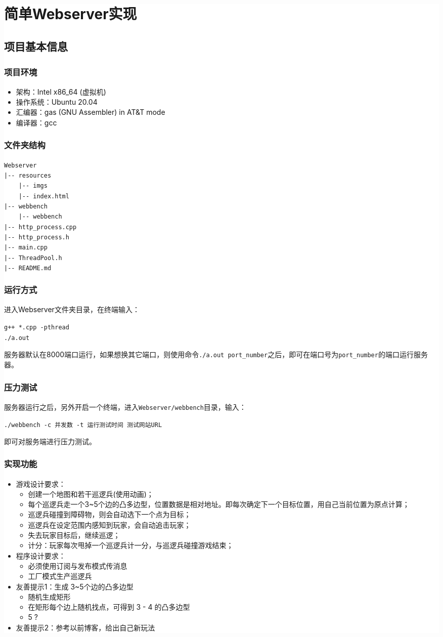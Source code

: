 # 简单Webserver实现

## 项目基本信息

### 项目环境

+ 架构：Intel x86_64 (虚拟机)
+ 操作系统：Ubuntu 20.04
+ 汇编器：gas (GNU Assembler) in AT&T mode
+ 编译器：gcc

### 文件夹结构

```
Webserver
|-- resources
    |-- imgs
    |-- index.html
|-- webbench
    |-- webbench
|-- http_process.cpp
|-- http_process.h
|-- main.cpp
|-- ThreadPool.h
|-- README.md
```

### 运行方式

进入Webserver文件夹目录，在终端输入：

```
g++ *.cpp -pthread
./a.out
```

服务器默认在8000端口运行，如果想换其它端口，则使用命令`./a.out port_number`之后，即可在端口号为`port_number`的端口运行服务器。

### 压力测试

服务器运行之后，另外开启一个终端，进入`Webserver/webbench`目录，输入：

```
./webbench -c 并发数 -t 运行测试时间 测试网站URL 
```

即可对服务端进行压力测试。

### 实现功能

+ 游戏设计要求：
  + 创建一个地图和若干巡逻兵(使用动画)；
  + 每个巡逻兵走一个3~5个边的凸多边型，位置数据是相对地址。即每次确定下一个目标位置，用自己当前位置为原点计算；
  + 巡逻兵碰撞到障碍物，则会自动选下一个点为目标；
  + 巡逻兵在设定范围内感知到玩家，会自动追击玩家；
  + 失去玩家目标后，继续巡逻；
  + 计分：玩家每次甩掉一个巡逻兵计一分，与巡逻兵碰撞游戏结束；
+ 程序设计要求：
  + 必须使用订阅与发布模式传消息
  + 工厂模式生产巡逻兵
+ 友善提示1：生成 3~5个边的凸多边型
  + 随机生成矩形
  + 在矩形每个边上随机找点，可得到 3 - 4 的凸多边型
  + 5 ?
+ 友善提示2：参考以前博客，给出自己新玩法
